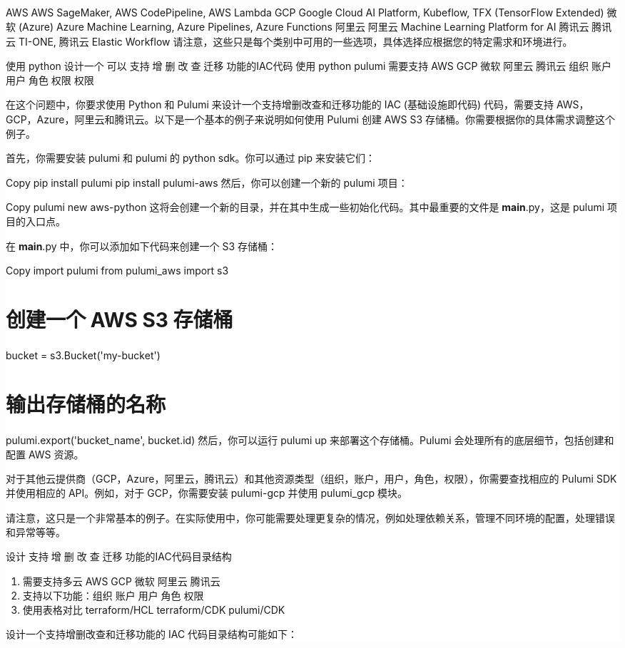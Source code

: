 AWS	AWS SageMaker, AWS CodePipeline, AWS Lambda
GCP	Google Cloud AI Platform, Kubeflow, TFX (TensorFlow Extended)
微软 (Azure)	Azure Machine Learning, Azure Pipelines, Azure Functions
阿里云	阿里云 Machine Learning Platform for AI
腾讯云	腾讯云 TI-ONE, 腾讯云 Elastic Workflow
请注意，这些只是每个类别中可用的一些选项，具体选择应根据您的特定需求和环境进行。

使用 python 设计一个 可以 支持 增 删 改 查 迁移 功能的IAC代码 使用 python pulumi 需要支持  AWS GCP 微软 阿里云 腾讯云
组织
账户
用户
角色
权限
权限

在这个问题中，你要求使用 Python 和 Pulumi 来设计一个支持增删改查和迁移功能的 IAC (基础设施即代码) 代码，需要支持 AWS，GCP，Azure，阿里云和腾讯云。以下是一个基本的例子来说明如何使用 Pulumi 创建 AWS S3 存储桶。你需要根据你的具体需求调整这个例子。

首先，你需要安装 pulumi 和 pulumi 的 python sdk。你可以通过 pip 来安装它们：

Copy
pip install pulumi
pip install pulumi-aws
然后，你可以创建一个新的 pulumi 项目：

Copy
pulumi new aws-python
这将会创建一个新的目录，并在其中生成一些初始化代码。其中最重要的文件是 __main__.py，这是 pulumi 项目的入口点。

在 __main__.py 中，你可以添加如下代码来创建一个 S3 存储桶：

Copy
import pulumi
from pulumi_aws import s3

# 创建一个 AWS S3 存储桶
bucket = s3.Bucket('my-bucket')

# 输出存储桶的名称
pulumi.export('bucket_name', bucket.id)
然后，你可以运行 pulumi up 来部署这个存储桶。Pulumi 会处理所有的底层细节，包括创建和配置 AWS 资源。

对于其他云提供商（GCP，Azure，阿里云，腾讯云）和其他资源类型（组织，账户，用户，角色，权限），你需要查找相应的 Pulumi SDK 并使用相应的 API。例如，对于 GCP，你需要安装 pulumi-gcp 并使用 pulumi_gcp 模块。

请注意，这只是一个非常基本的例子。在实际使用中，你可能需要处理更复杂的情况，例如处理依赖关系，管理不同环境的配置，处理错误和异常等等。

设计 支持 增 删 改 查 迁移 功能的IAC代码目录结构
1. 需要支持多云 AWS GCP 微软 阿里云 腾讯云
2. 支持以下功能：组织 账户 用户 角色 权限 
3. 使用表格对比 terraform/HCL  terraform/CDK  pulumi/CDK

设计一个支持增删改查和迁移功能的 IAC 代码目录结构可能如下：
